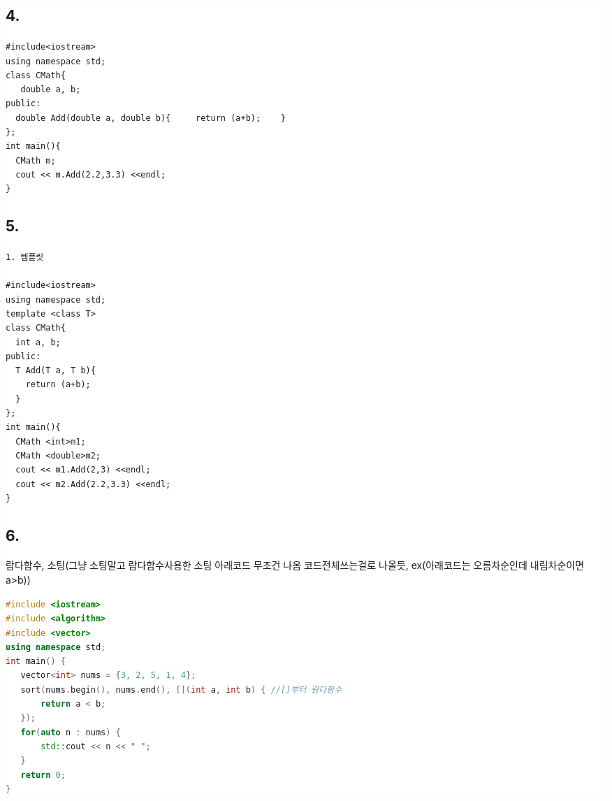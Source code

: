 ## 4.
```
#include<iostream>
using namespace std;
class CMath{
   double a, b;
public:
  double Add(double a, double b){     return (a+b);    }
};
int main(){
  CMath m;
  cout << m.Add(2.2,3.3) <<endl;
}
```

## 5.
```
1. 템플릿

﻿#include<iostream>
using namespace std;
template <class T>
class CMath{
  int a, b;
public:
  T Add(T a, T b){
    return (a+b);
  }
};
int main(){
  CMath <int>m1;
  CMath <double>m2;
  cout << m1.Add(2,3) <<endl;
  cout << m2.Add(2.2,3.3) <<endl;
}
```
## 6. 
람다함수, 소팅(그냥 소팅말고 람다함수사용한 소팅 아래코드 무조건 나옴 코드전체쓰는걸로 나올듯, ex(아래코드는 오름차순인데 내림차순이면 a>b))
 ```C++
 #include <iostream>
#include <algorithm>
#include <vector>
using namespace std;
int main() {
    vector<int> nums = {3, 2, 5, 1, 4};
    sort(nums.begin(), nums.end(), [](int a, int b) { //[]부터 람다함수
        return a < b;
    });
    for(auto n : nums) {
        std::cout << n << " ";
    }
    return 0;
}
```

